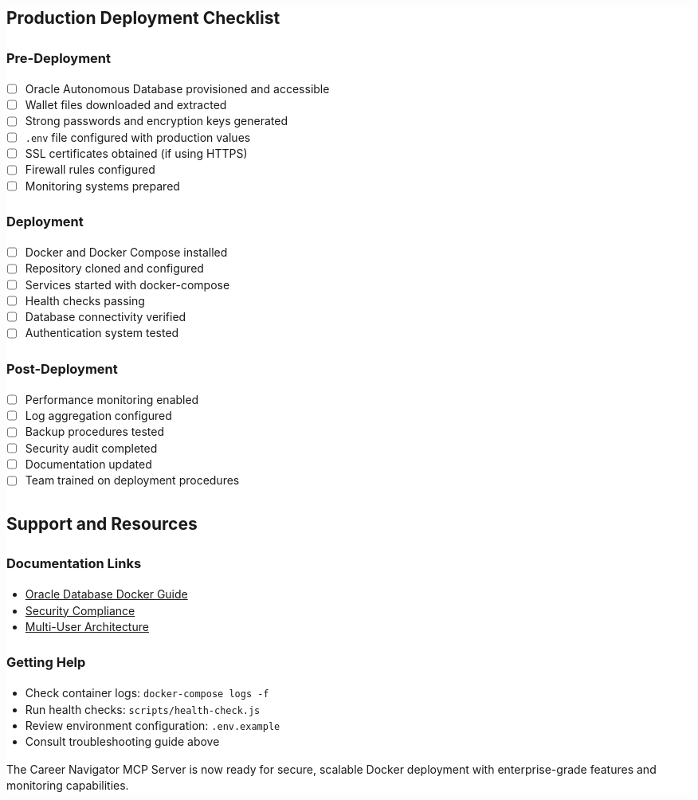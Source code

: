 ## Production Deployment Checklist

### Pre-Deployment

- [ ] Oracle Autonomous Database provisioned and accessible
- [ ] Wallet files downloaded and extracted
- [ ] Strong passwords and encryption keys generated
- [ ] `.env` file configured with production values
- [ ] SSL certificates obtained (if using HTTPS)
- [ ] Firewall rules configured
- [ ] Monitoring systems prepared

### Deployment

- [ ] Docker and Docker Compose installed
- [ ] Repository cloned and configured
- [ ] Services started with docker-compose
- [ ] Health checks passing
- [ ] Database connectivity verified
- [ ] Authentication system tested

### Post-Deployment

- [ ] Performance monitoring enabled
- [ ] Log aggregation configured
- [ ] Backup procedures tested
- [ ] Security audit completed
- [ ] Documentation updated
- [ ] Team trained on deployment procedures

## Support and Resources

### Documentation Links

- [Oracle Database Docker Guide](docs/deployment/mcp-server/oci-provisioning-guide.md)
- [Security Compliance](docs/deployment/security-compliance.md)
- [Multi-User Architecture](docs/development/multi-user-architecture.md)

### Getting Help

- Check container logs: `docker-compose logs -f`
- Run health checks: `scripts/health-check.js`
- Review environment configuration: `.env.example`
- Consult troubleshooting guide above

The Career Navigator MCP Server is now ready for secure, scalable Docker deployment with enterprise-grade features and monitoring capabilities.